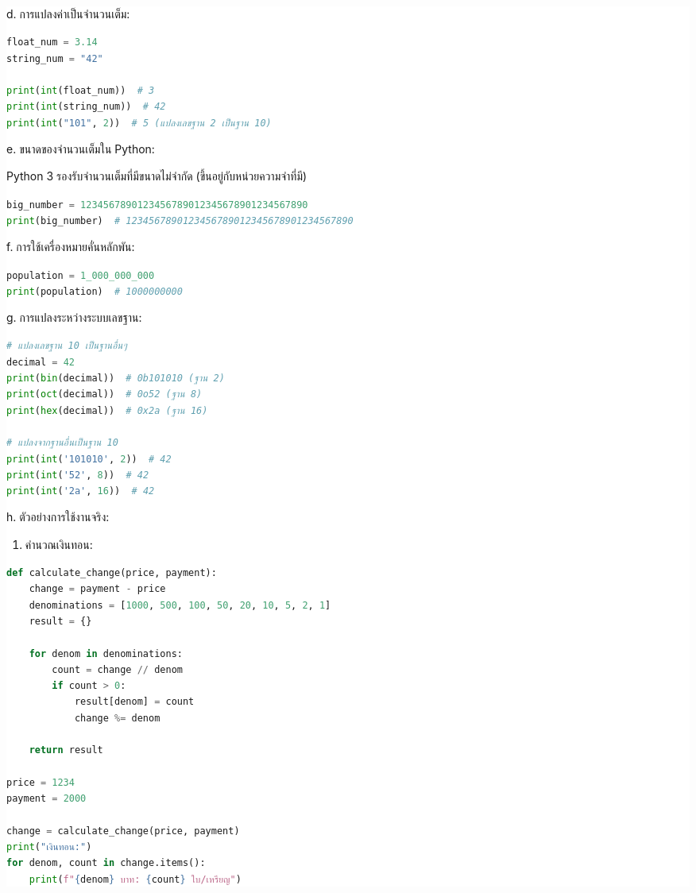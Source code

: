 d. การแปลงค่าเป็นจำนวนเต็ม:

```python
float_num = 3.14
string_num = "42"

print(int(float_num))  # 3
print(int(string_num))  # 42
print(int("101", 2))  # 5 (แปลงเลขฐาน 2 เป็นฐาน 10)
```

e. ขนาดของจำนวนเต็มใน Python:

Python 3 รองรับจำนวนเต็มที่มีขนาดไม่จำกัด (ขึ้นอยู่กับหน่วยความจำที่มี)

```python
big_number = 1234567890123456789012345678901234567890
print(big_number)  # 1234567890123456789012345678901234567890
```

f. การใช้เครื่องหมายคั่นหลักพัน:

```python
population = 1_000_000_000
print(population)  # 1000000000
```

g. การแปลงระหว่างระบบเลขฐาน:

```python
# แปลงเลขฐาน 10 เป็นฐานอื่นๆ
decimal = 42
print(bin(decimal))  # 0b101010 (ฐาน 2)
print(oct(decimal))  # 0o52 (ฐาน 8)
print(hex(decimal))  # 0x2a (ฐาน 16)

# แปลงจากฐานอื่นเป็นฐาน 10
print(int('101010', 2))  # 42
print(int('52', 8))  # 42
print(int('2a', 16))  # 42
```

h. ตัวอย่างการใช้งานจริง:

1. คำนวณเงินทอน:

```python
def calculate_change(price, payment):
    change = payment - price
    denominations = [1000, 500, 100, 50, 20, 10, 5, 2, 1]
    result = {}

    for denom in denominations:
        count = change // denom
        if count > 0:
            result[denom] = count
            change %= denom

    return result

price = 1234
payment = 2000

change = calculate_change(price, payment)
print("เงินทอน:")
for denom, count in change.items():
    print(f"{denom} บาท: {count} ใบ/เหรียญ")
```
